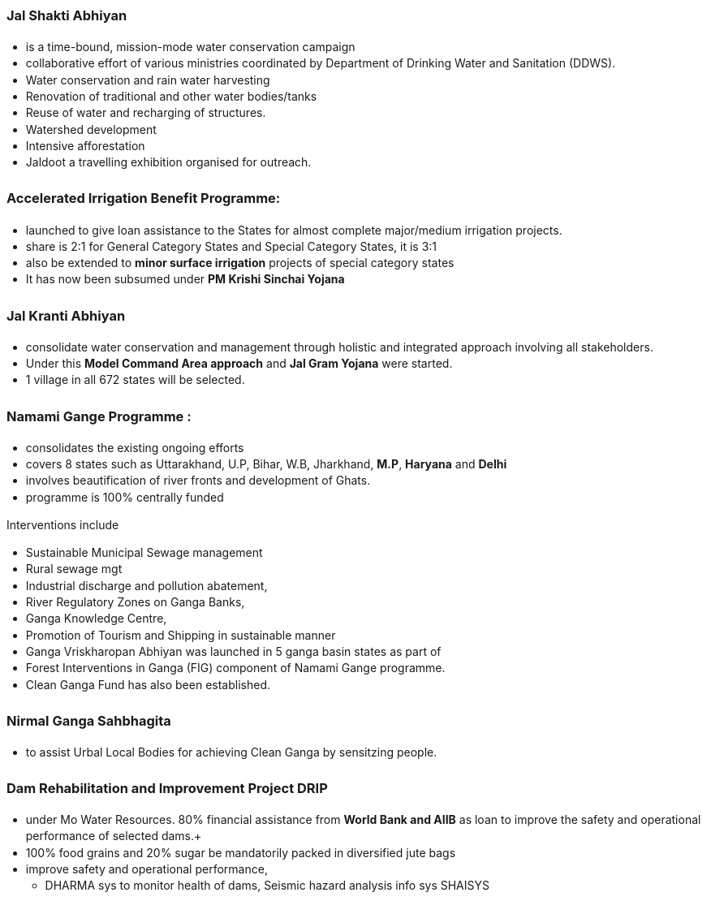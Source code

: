 
###  Jal Shakti Abhiyan
 - is a time-bound, mission-mode water conservation campaign
 - collaborative effort of various ministries coordinated by Department of Drinking Water and Sanitation (DDWS). 
-   Water conservation and rain water harvesting
-   Renovation of traditional and other water bodies/tanks
-   Reuse of water and recharging of structures.
-   Watershed development
-   Intensive afforestation
 - Jaldoot a travelling exhibition organised for outreach.
 

###  Accelerated Irrigation Benefit Programme:
-   launched to give loan assistance to the States for almost complete major/medium irrigation projects.
-   share is 2:1 for General Category States and Special Category States, it is 3:1
-   also be extended to **minor surface irrigation** projects of special category states
-   It has now been subsumed under **PM Krishi Sinchai Yojana**
 

###   Jal Kranti Abhiyan
-  consolidate water conservation and management through holistic and integrated approach involving all stakeholders.
-   Under this **Model Command Area approach** and **Jal Gram Yojana** were started.
-   1 village in all 672 states will be selected.
 

###  Namami Gange Programme :
- consolidates the existing ongoing efforts
-   covers 8 states such as Uttarakhand, U.P, Bihar, W.B, Jharkhand, **M.P**, **Haryana** and **Delhi**
-   involves beautification of river fronts and development of Ghats.
-   programme is 100% centrally funded

Interventions include
-   Sustainable Municipal Sewage management
-   Rural sewage mgt
-   Industrial discharge and pollution abatement,
-   River Regulatory Zones on Ganga Banks,
-   Ganga Knowledge Centre,
-   Promotion of Tourism and Shipping in sustainable manner
 - Ganga Vriskharopan Abhiyan was launched in 5 ganga basin states as part of
- Forest Interventions in Ganga (FIG) component of Namami Gange programme.
 - Clean Ganga Fund has also been established.
 

###  Nirmal Ganga Sahbhagita
- to assist Urbal Local Bodies for achieving Clean Ganga by sensitzing people.


###  Dam Rehabilitation and Improvement Project DRIP
- under Mo Water Resources. 80% financial assistance from **World Bank and AIIB** as loan to improve the safety and operational performance of selected dams.+
-   100% food grains and 20% sugar be mandatorily packed in diversified jute bags
-   improve safety and operational performance,
    -   DHARMA sys to monitor health of dams, Seismic hazard analysis info sys SHAISYS
 